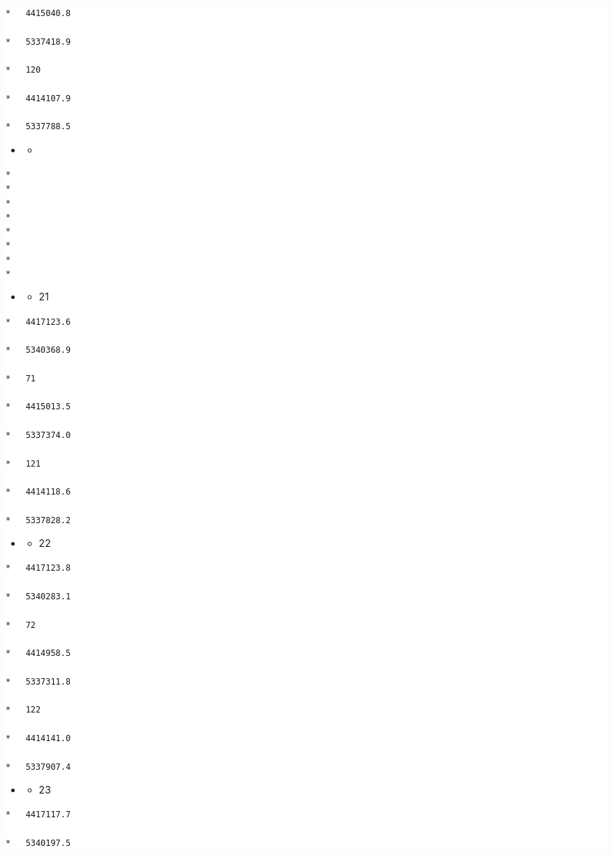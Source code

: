     *   4415040.8

    *   5337418.9

    *   120

    *   4414107.9

    *   5337788.5


*    *
    *
    *
    *
    *
    *
    *
    *
    *

*    *   21

    *   4417123.6

    *   5340368.9

    *   71

    *   4415013.5

    *   5337374.0

    *   121

    *   4414118.6

    *   5337828.2


*    *   22

    *   4417123.8

    *   5340283.1

    *   72

    *   4414958.5

    *   5337311.8

    *   122

    *   4414141.0

    *   5337907.4


*    *   23

    *   4417117.7

    *   5340197.5
